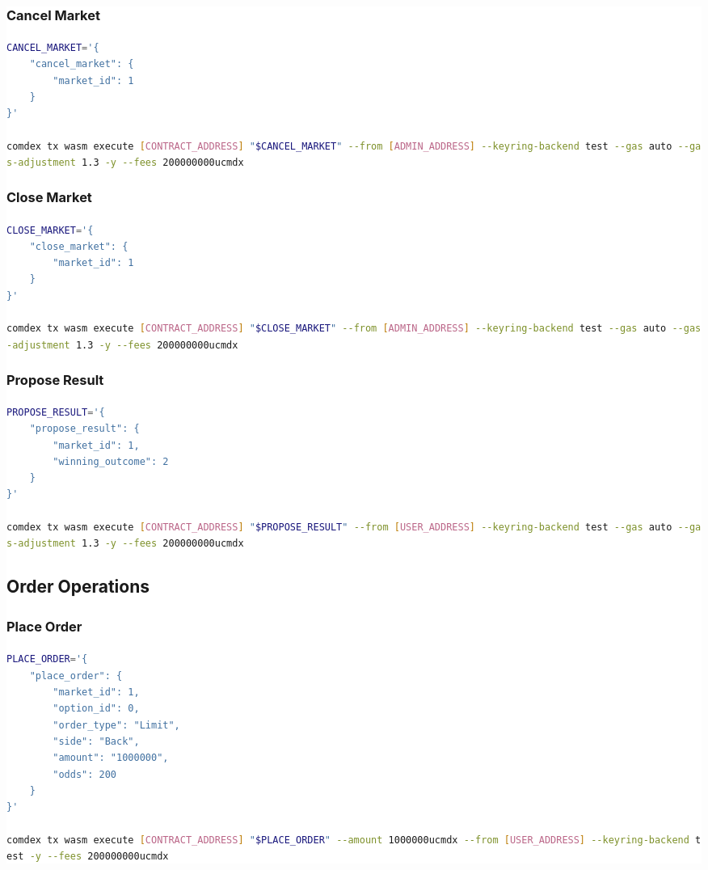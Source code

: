 ### Cancel Market
```bash
CANCEL_MARKET='{
    "cancel_market": {
        "market_id": 1
    }
}'

comdex tx wasm execute [CONTRACT_ADDRESS] "$CANCEL_MARKET" --from [ADMIN_ADDRESS] --keyring-backend test --gas auto --gas-adjustment 1.3 -y --fees 200000000ucmdx
```

### Close Market
```bash
CLOSE_MARKET='{
    "close_market": {
        "market_id": 1
    }
}'

comdex tx wasm execute [CONTRACT_ADDRESS] "$CLOSE_MARKET" --from [ADMIN_ADDRESS] --keyring-backend test --gas auto --gas-adjustment 1.3 -y --fees 200000000ucmdx
```

### Propose Result
```bash
PROPOSE_RESULT='{
    "propose_result": {
        "market_id": 1,
        "winning_outcome": 2
    }
}'

comdex tx wasm execute [CONTRACT_ADDRESS] "$PROPOSE_RESULT" --from [USER_ADDRESS] --keyring-backend test --gas auto --gas-adjustment 1.3 -y --fees 200000000ucmdx
```

## Order Operations

### Place Order
```bash
PLACE_ORDER='{
    "place_order": {
        "market_id": 1,
        "option_id": 0,
        "order_type": "Limit",
        "side": "Back",
        "amount": "1000000",
        "odds": 200
    }
}'

comdex tx wasm execute [CONTRACT_ADDRESS] "$PLACE_ORDER" --amount 1000000ucmdx --from [USER_ADDRESS] --keyring-backend test -y --fees 200000000ucmdx
```
